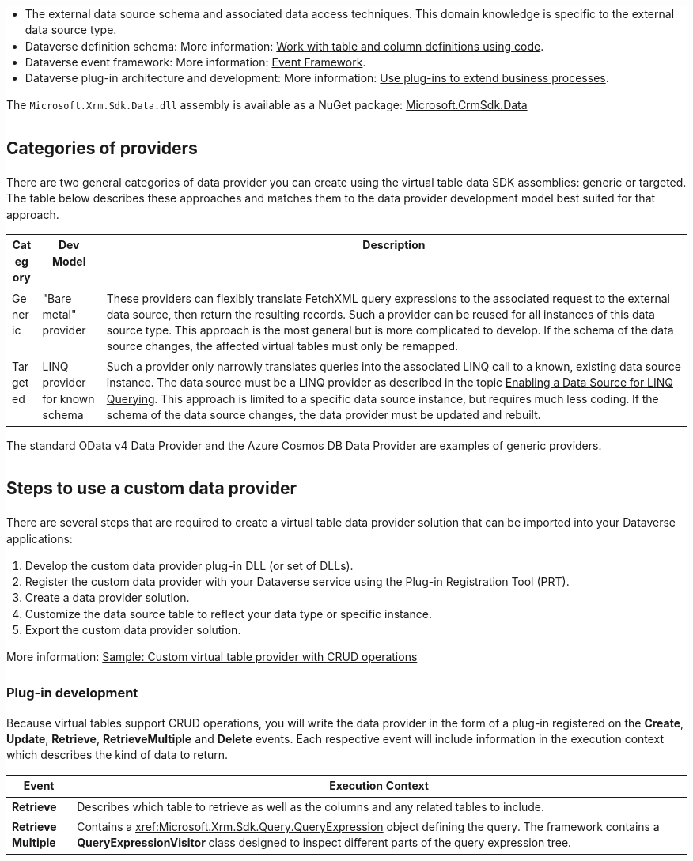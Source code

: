 - The external data source schema and associated data access techniques.  This domain knowledge is specific to the external data source type.
- Dataverse definition schema: More information: [Work with table and column definitions using code](../metadata-services.md).
- Dataverse event framework: More information: [Event Framework](../event-framework.md). 
- Dataverse plug-in architecture and development: More information: [Use plug-ins to extend business processes](../plug-ins.md).

The `Microsoft.Xrm.Sdk.Data.dll` assembly is available as a NuGet package: [Microsoft.CrmSdk.Data](https://www.nuget.org/packages/Microsoft.CrmSdk.Data/)

## Categories of providers

There are two general categories of data provider you can create using the virtual table data SDK assemblies: generic or targeted. The table below describes these approaches and matches them to the data provider development model best suited for that approach.

|**Category**|**Dev Model**|**Description**|
|------------|-------------|---------------|
|Generic|"Bare metal" provider|These providers can flexibly translate FetchXML query expressions to the associated request to the external data source, then return the resulting records. Such a provider can be reused for all instances of this data source type. This approach is the most general but is more complicated to develop.  If the schema of the data source changes, the affected virtual tables must only be remapped.|
|Targeted|LINQ provider for known schema|Such a provider only narrowly translates queries into the associated LINQ call to a known, existing data source instance. The data source must be a LINQ provider as described in the topic [Enabling a Data Source for LINQ Querying](/dotnet/csharp/programming-guide/concepts/linq/enabling-a-data-source-for-linq-querying1). This approach is limited to a specific data source instance, but requires much less coding. If the schema of the data source changes, the data provider must be updated and rebuilt.|

The standard OData v4 Data Provider and the Azure Cosmos DB Data Provider are examples of generic providers.

## Steps to use a custom data provider

There are several steps that are required to create a virtual table data provider solution that can be imported into your Dataverse applications:

1. Develop the custom data provider plug-in DLL (or set of DLLs).
2. Register the custom data provider with your Dataverse service using the Plug-in Registration Tool (PRT).
3. Create a data provider solution.
4. Customize the data source table to reflect your data type or specific instance.
5. Export the custom data provider solution.

More information: [Sample: Custom virtual table provider with CRUD operations](sample-ve-provider-crud-operation.md)

### Plug-in development

Because virtual tables support CRUD operations, you will write the data provider in the form of a plug-in registered on the **Create**, **Update**, **Retrieve**, **RetrieveMultiple** and **Delete** events. Each respective event will include information in the execution context which describes the kind of data to return. 

|**Event**|**Execution Context**|
|---------|---------------------|
|**Retrieve**|Describes which table to retrieve as well as the columns and any related tables to include.|
|**RetrieveMultiple**|Contains a <xref:Microsoft.Xrm.Sdk.Query.QueryExpression> object defining the query. The framework contains a **QueryExpressionVisitor** class designed to inspect different parts of the query expression tree.|
